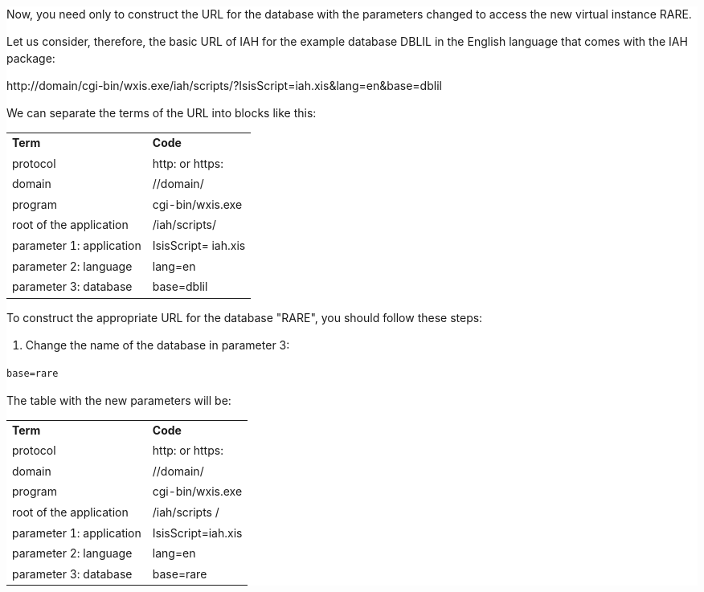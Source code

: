 Now, you need only to construct the URL for the database with the parameters changed to access the new virtual instance RARE.

Let us consider, therefore, the basic URL of IAH for the example database DBLIL in the English language that comes with the IAH package:

http://domain/cgi-bin/wxis.exe/iah/scripts/?IsisScript=iah.xis&lang=en&base=dblil

We can separate the terms of the URL into blocks like this:

|||
|-|-|
|**Term**|**Code**|
|protocol|http: or https:|
|domain|//domain/|
|program|cgi-bin/wxis.exe|
|root of the application|/iah/scripts/|
|parameter 1: application|IsisScript= iah.xis|
|parameter 2: language|lang=en|
|parameter 3: database|base=dblil|

To construct the appropriate URL for the database "RARE", you should follow these steps:

1.  Change the name of the database in parameter 3:
    
```
base=rare
```

The table with the new parameters will be:

|||
|-|-|
|**Term**|**Code**|
|protocol|http: or https:|
|domain|//domain/|
|program|cgi-bin/wxis.exe|
|root of the application|/iah/scripts /|
|parameter 1: application|IsisScript=iah.xis|
|parameter 2: language|lang=en|
|parameter 3: database|base=rare|
